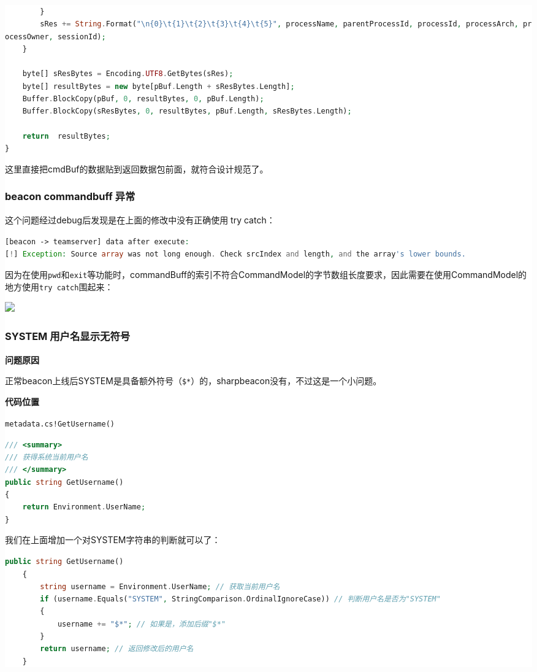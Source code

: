 ```php
        }
        sRes += String.Format("\n{0}\t{1}\t{2}\t{3}\t{4}\t{5}", processName, parentProcessId, processId, processArch, processOwner, sessionId);
    }

    byte[] sResBytes = Encoding.UTF8.GetBytes(sRes);
    byte[] resultBytes = new byte[pBuf.Length + sResBytes.Length];
    Buffer.BlockCopy(pBuf, 0, resultBytes, 0, pBuf.Length);
    Buffer.BlockCopy(sResBytes, 0, resultBytes, pBuf.Length, sResBytes.Length);

    return  resultBytes;
}
```

这里直接把cmdBuf的数据贴到返回数据包前面，就符合设计规范了。

### beacon commandbuff 异常

这个问题经过debug后发现是在上面的修改中没有正确使用 try catch：

```php
[beacon -> teamserver] data after execute:
[!] Exception: Source array was not long enough. Check srcIndex and length, and the array's lower bounds.
```

因为在使用`pwd`和`exit`等功能时，commandBuff的索引不符合CommandModel的字节数组长度要求，因此需要在使用CommandModel的地方使用`try catch`围起来：

![](https://cdn.nlark.com/yuque/0/2024/png/12719746/1714371570764-6a012ded-d022-48a9-a659-f41a48d27eb2.png)

### SYSTEM 用户名显示无符号

**问题原因**

正常beacon上线后SYSTEM是具备额外符号（`$*`）的，sharpbeacon没有，不过这是一个小问题。

**代码位置**

`metadata.cs!GetUsername()`

```php
/// <summary>
/// 获得系统当前用户名
/// </summary>
public string GetUsername()
{
    return Environment.UserName;
}
```

我们在上面增加一个对SYSTEM字符串的判断就可以了：

```php
public string GetUsername()
    {
        string username = Environment.UserName; // 获取当前用户名
        if (username.Equals("SYSTEM", StringComparison.OrdinalIgnoreCase)) // 判断用户名是否为"SYSTEM"
        {
            username += "$*"; // 如果是，添加后缀"$*"
        }
        return username; // 返回修改后的用户名
    }
```
